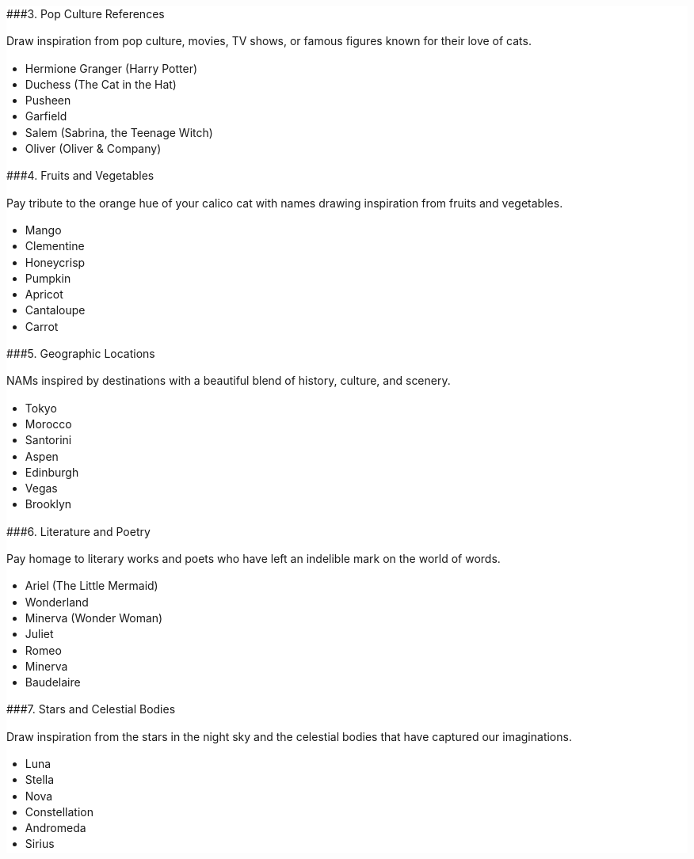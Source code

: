 ###3. Pop Culture References 

Draw inspiration from pop culture, movies, TV shows, or famous figures known for their love of cats. 

- Hermione Granger (Harry Potter)
- Duchess (The Cat in the Hat)
- Pusheen
- Garfield
- Salem (Sabrina, the Teenage Witch)
- Oliver (Oliver & Company)

###4. Fruits and Vegetables

Pay tribute to the orange hue of your calico cat with names drawing inspiration from fruits and vegetables. 

- Mango
- Clementine
- Honeycrisp
- Pumpkin
- Apricot
- Cantaloupe
- Carrot

###5. Geographic Locations

 NAMs inspired by destinations with a beautiful blend of history, culture, and scenery. 

- Tokyo
- Morocco
- Santorini
- Aspen
- Edinburgh
- Vegas
- Brooklyn

###6. Literature and Poetry

Pay homage to literary works and poets who have left an indelible mark on the world of words. 

- Ariel (The Little Mermaid)
- Wonderland
- Minerva (Wonder Woman)
- Juliet
- Romeo
- Minerva
- Baudelaire

###7. Stars and Celestial Bodies

Draw inspiration from the stars in the night sky and the celestial bodies that have captured our imaginations. 

- Luna
- Stella
- Nova
- Constellation
- Andromeda
- Sirius
